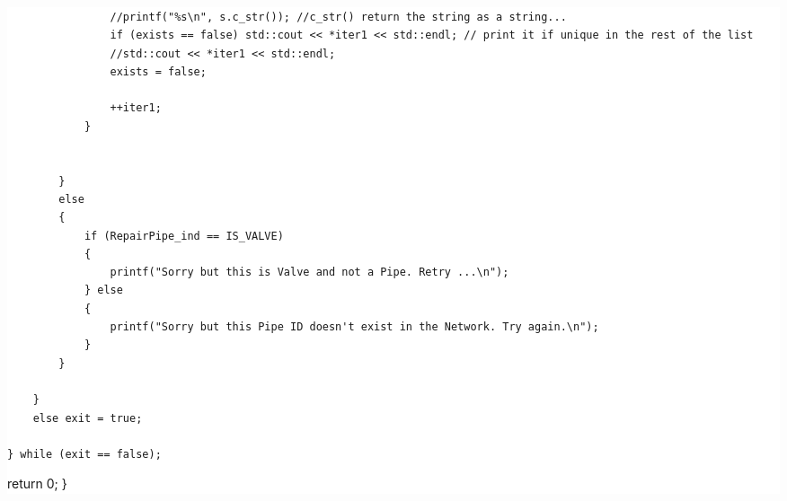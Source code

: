 					//printf("%s\n", s.c_str()); //c_str() return the string as a string...
					if (exists == false) std::cout << *iter1 << std::endl; // print it if unique in the rest of the list
					//std::cout << *iter1 << std::endl;
					exists = false; 

					++iter1;
				}
				

			}
			else
			{
				if (RepairPipe_ind == IS_VALVE)
				{
					printf("Sorry but this is Valve and not a Pipe. Retry ...\n");
				} else
				{
					printf("Sorry but this Pipe ID doesn't exist in the Network. Try again.\n");
				}
			}

		}
		else exit = true;
		
	} while (exit == false);
	

return 0;
}

